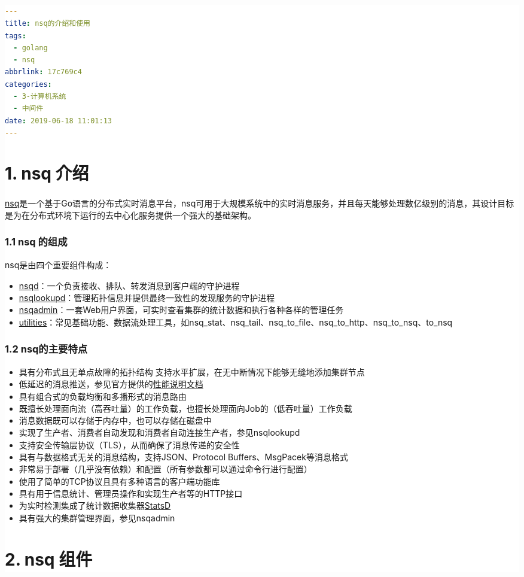```yaml
---
title: nsq的介绍和使用
tags:
  - golang
  - nsq
abbrlink: 17c769c4
categories:
  - 3-计算机系统
  - 中间件
date: 2019-06-18 11:01:13
---
```


# 1. nsq 介绍

[nsq](https://github.com/bitly/nsq)是一个基于Go语言的分布式实时消息平台，nsq可用于大规模系统中的实时消息服务，并且每天能够处理数亿级别的消息，其设计目标是为在分布式环境下运行的去中心化服务提供一个强大的基础架构。



### 1.1 nsq 的组成

nsq是由四个重要组件构成：

- [nsqd](http://bitly.github.io/nsq/components/nsqd.html)：一个负责接收、排队、转发消息到客户端的守护进程
- [nsqlookupd](http://bitly.github.io/nsq/components/nsqlookupd.html)：管理拓扑信息并提供最终一致性的发现服务的守护进程
- [nsqadmin](http://bitly.github.io/nsq/components/nsqadmin.html)：一套Web用户界面，可实时查看集群的统计数据和执行各种各样的管理任务
- [utilities](http://nsq.io/components/utilities.html)：常见基础功能、数据流处理工具，如nsq_stat、nsq_tail、nsq_to_file、nsq_to_http、nsq_to_nsq、to_nsq

### 1.2 nsq的主要特点

- 具有分布式且无单点故障的拓扑结构 支持水平扩展，在无中断情况下能够无缝地添加集群节点
- 低延迟的消息推送，参见官方提供的[性能说明文档](http://nsq.io/overview/performance.html)
- 具有组合式的负载均衡和多播形式的消息路由
- 既擅长处理面向流（高吞吐量）的工作负载，也擅长处理面向Job的（低吞吐量）工作负载
- 消息数据既可以存储于内存中，也可以存储在磁盘中
- 实现了生产者、消费者自动发现和消费者自动连接生产者，参见nsqlookupd
- 支持安全传输层协议（TLS），从而确保了消息传递的安全性
- 具有与数据格式无关的消息结构，支持JSON、Protocol Buffers、MsgPacek等消息格式
- 非常易于部署（几乎没有依赖）和配置（所有参数都可以通过命令行进行配置）
- 使用了简单的TCP协议且具有多种语言的客户端功能库
- 具有用于信息统计、管理员操作和实现生产者等的HTTP接口
- 为实时检测集成了统计数据收集器[StatsD](https://github.com/etsy/statsd/)
- 具有强大的集群管理界面，参见nsqadmin



# 2. nsq 组件
